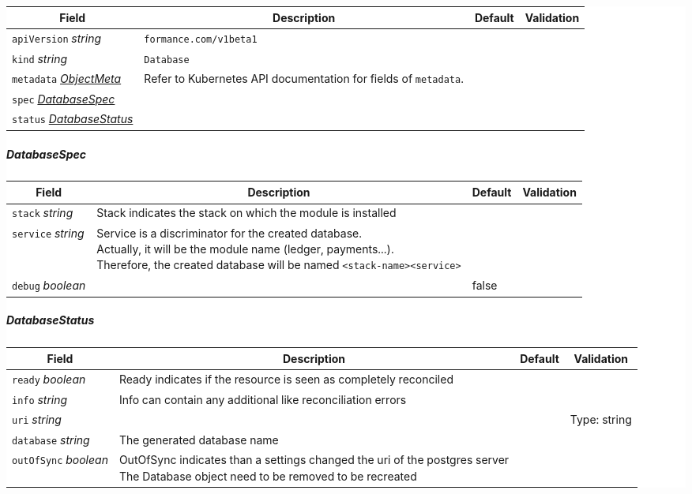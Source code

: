 

| Field | Description | Default | Validation |
| --- | --- | --- | --- |
| `apiVersion` _string_ | `formance.com/v1beta1` | | |
| `kind` _string_ | `Database` | | |
| `metadata` _[ObjectMeta](https://kubernetes.io/docs/reference/generated/kubernetes-api/v1.27/#objectmeta-v1-meta)_ | Refer to Kubernetes API documentation for fields of `metadata`. |  |  |
| `spec` _[DatabaseSpec](#databasespec)_ |  |  |  |
| `status` _[DatabaseStatus](#databasestatus)_ |  |  |  |



##### DatabaseSpec



















| Field | Description | Default | Validation |
| --- | --- | --- | --- |
| `stack` _string_ | Stack indicates the stack on which the module is installed |  |  |
| `service` _string_ | Service is a discriminator for the created database.<br />Actually, it will be the module name (ledger, payments...).<br />Therefore, the created database will be named `<stack-name><service>` |  |  |
| `debug` _boolean_ |  | false |  |





##### DatabaseStatus



















| Field | Description | Default | Validation |
| --- | --- | --- | --- |
| `ready` _boolean_ | Ready indicates if the resource is seen as completely reconciled |  |  |
| `info` _string_ | Info can contain any additional like reconciliation errors |  |  |
| `uri` _string_ |  |  | Type: string <br /> |
| `database` _string_ | The generated database name |  |  |
| `outOfSync` _boolean_ | OutOfSync indicates than a settings changed the uri of the postgres server<br />The Database object need to be removed to be recreated |  |  |

